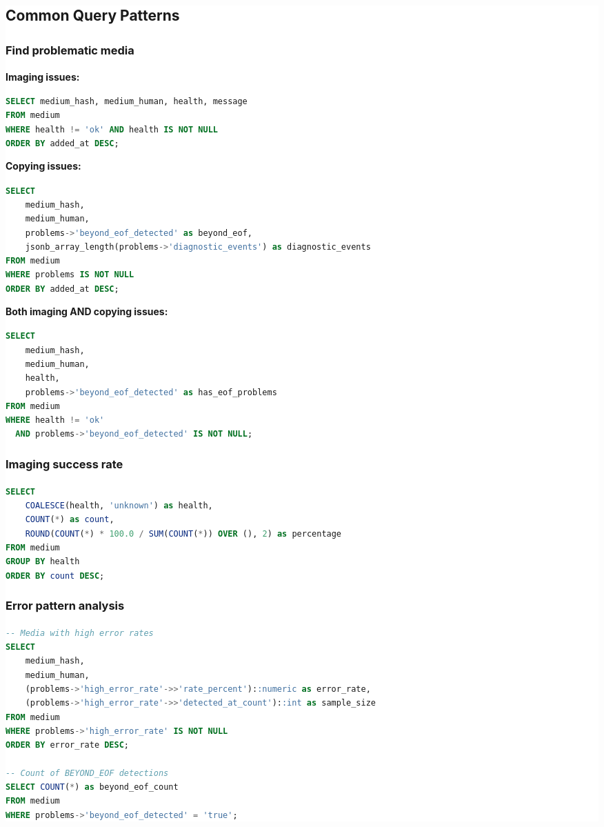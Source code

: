 
## Common Query Patterns

### Find problematic media

**Imaging issues:**
```sql
SELECT medium_hash, medium_human, health, message
FROM medium
WHERE health != 'ok' AND health IS NOT NULL
ORDER BY added_at DESC;
```

**Copying issues:**
```sql
SELECT
    medium_hash,
    medium_human,
    problems->'beyond_eof_detected' as beyond_eof,
    jsonb_array_length(problems->'diagnostic_events') as diagnostic_events
FROM medium
WHERE problems IS NOT NULL
ORDER BY added_at DESC;
```

**Both imaging AND copying issues:**
```sql
SELECT
    medium_hash,
    medium_human,
    health,
    problems->'beyond_eof_detected' as has_eof_problems
FROM medium
WHERE health != 'ok'
  AND problems->'beyond_eof_detected' IS NOT NULL;
```

### Imaging success rate

```sql
SELECT
    COALESCE(health, 'unknown') as health,
    COUNT(*) as count,
    ROUND(COUNT(*) * 100.0 / SUM(COUNT(*)) OVER (), 2) as percentage
FROM medium
GROUP BY health
ORDER BY count DESC;
```

### Error pattern analysis

```sql
-- Media with high error rates
SELECT
    medium_hash,
    medium_human,
    (problems->'high_error_rate'->>'rate_percent')::numeric as error_rate,
    (problems->'high_error_rate'->>'detected_at_count')::int as sample_size
FROM medium
WHERE problems->'high_error_rate' IS NOT NULL
ORDER BY error_rate DESC;

-- Count of BEYOND_EOF detections
SELECT COUNT(*) as beyond_eof_count
FROM medium
WHERE problems->'beyond_eof_detected' = 'true';
```